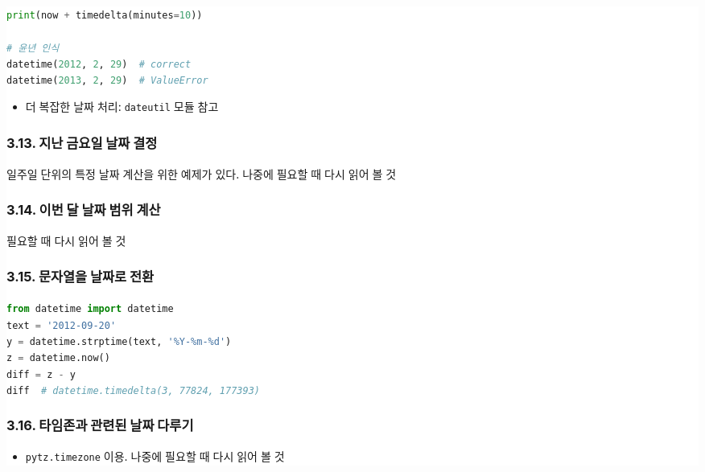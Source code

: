 ```python
print(now + timedelta(minutes=10))

# 윤년 인식
datetime(2012, 2, 29)  # correct
datetime(2013, 2, 29)  # ValueError
```

* 더 복잡한 날짜 처리: `dateutil` 모듈 참고

### 3.13. 지난 금요일 날짜 결정

일주일 단위의 특정 날짜 계산을 위한 예제가 있다. 나중에 필요할 때 다시 읽어 볼 것

### 3.14. 이번 달 날짜 범위 계산

필요할 때 다시 읽어 볼 것

### 3.15. 문자열을 날짜로 전환

```python
from datetime import datetime
text = '2012-09-20'
y = datetime.strptime(text, '%Y-%m-%d')
z = datetime.now()
diff = z - y
diff  # datetime.timedelta(3, 77824, 177393)
```

### 3.16. 타임존과 관련된 날짜 다루기

* `pytz.timezone` 이용. 나중에 필요할 때 다시 읽어 볼 것




